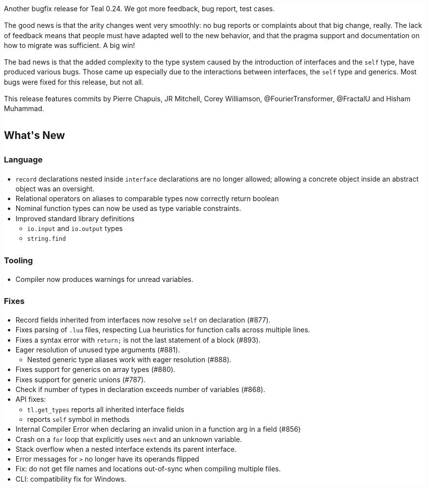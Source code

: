 Another bugfix release for Teal 0.24. We got more feedback, bug report,
test cases.

The good news is that the arity changes went very smoothly: no bug reports or
complaints about that big change, really. The lack of feedback means that
people must have adapted well to the new behavior, and that the pragma support
and documentation on how to migrate was sufficient. A big win!

The bad news is that the added complexity to the type system caused by the
introduction of interfaces and the `self` type, have produced various bugs.
Those came up especially due to the interactions between interfaces, the
`self` type and generics. Most bugs were fixed for this release, but not all.

This release features commits by Pierre Chapuis, JR Mitchell, Corey Williamson,
@FourierTransformer, @FractalU and Hisham Muhammad.

## What's New

### Language

* `record` declarations nested inside `interface` declarations are no
  longer allowed; allowing a concrete object inside an abstract object
  was an oversight.
* Relational operators on aliases to comparable types now correctly return
  boolean
* Nominal function types can now be used as type variable constraints.
* Improved standard library definitions
  * `io.input` and `io.output` types
  * `string.find`

### Tooling

* Compiler now produces warnings for unread variables.

### Fixes

* Record fields inherited from interfaces now resolve `self` on declaration
  (#877).
* Fixes parsing of `.lua` files, respecting Lua heuristics for function calls
  across multiple lines.
* Fixes a syntax error with `return;` is not the last statement of a
  block (#893).
* Eager resolution of unused type arguments (#881).
  * Nested generic type aliases work with eager resolution (#888).
* Fixes support for generics on array types (#880).
* Fixes support for generic unions (#787).
* Check if number of types in declaration exceeds number of variables (#868).
* API fixes:
  * `tl.get_types` reports all inherited interface fields
  * reports `self` symbol in methods
* Internal Compiler Error when declaring an invalid union in a function arg
  in a field (#856)
* Crash on a `for` loop that explicitly uses `next` and an unknown variable.
* Stack overflow when a nested interface extends its parent interface.
* Error messages for `>` no longer have its operands flipped
* Fix: do not get file names and locations out-of-sync when compiling multiple
  files.
* CLI: compatibility fix for Windows.
